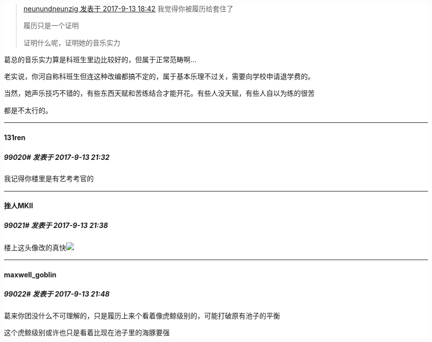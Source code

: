 

<blockquote><a href="httphttps://bbs.saraba1st.com/2b/forum.php?mod=redirect&amp;goto=findpost&amp;pid=37189584&amp;ptid=1105387" target="_blank">neunundneunzig 发表于 2017-9-13 18:42</a>
我觉得你被履历给套住了

履历只是一个证明

证明什么呢，证明她的音乐实力</blockquote>
葛总的音乐实力算是科班生里边比较好的，但属于正常范畴啊…

老实说，你河自称科班生但连这种改编都搞不定的，属于基本乐理不过关，需要向学校申请退学费的。

当然，她声乐技巧不错的，有些东西天赋和苦练结合才能开花。有些人没天赋，有些人自以为练的很苦

都是不太行的。







-----

####  131ren  
##### 99020#       发表于 2017-9-13 21:32




我记得你楼里是有艺考考官的







-----

####  挫人MKII  
##### 99021#       发表于 2017-9-13 21:38




楼上这头像改的真快<img src="https://static.saraba1st.com/image/smiley/face2017/056.gif" referrerpolicy="no-referrer">







-----

####  maxwell_goblin  
##### 99022#       发表于 2017-9-13 21:48




葛来你团没什么不可理解的，只是履历上来个看着像虎鲸级别的，可能打破原有池子的平衡

这个虎鲸级别或许也只是看着比现在池子里的海豚要强

